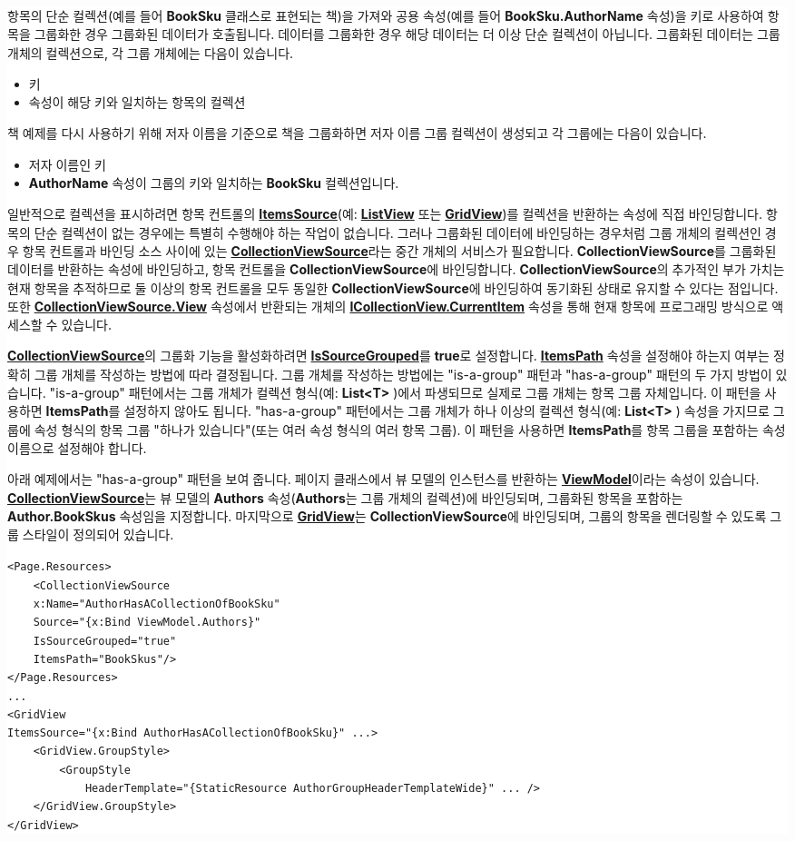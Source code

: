 항목의 단순 컬렉션(예를 들어 **BookSku** 클래스로 표현되는 책)을 가져와 공용 속성(예를 들어 **BookSku.AuthorName** 속성)을 키로 사용하여 항목을 그룹화한 경우 그룹화된 데이터가 호출됩니다. 데이터를 그룹화한 경우 해당 데이터는 더 이상 단순 컬렉션이 아닙니다. 그룹화된 데이터는 그룹 개체의 컬렉션으로, 각 그룹 개체에는 다음이 있습니다.

- 키
- 속성이 해당 키와 일치하는 항목의 컬렉션

책 예제를 다시 사용하기 위해 저자 이름을 기준으로 책을 그룹화하면 저자 이름 그룹 컬렉션이 생성되고 각 그룹에는 다음이 있습니다.

- 저자 이름인 키
- **AuthorName** 속성이 그룹의 키와 일치하는 **BookSku** 컬렉션입니다.

일반적으로 컬렉션을 표시하려면 항목 컨트롤의 [**ItemsSource**](https://docs.microsoft.com/uwp/api/windows.ui.xaml.controls.itemscontrol.itemssource)(예: [**ListView**](https://docs.microsoft.com/uwp/api/Windows.UI.Xaml.Controls.ListView) 또는 [**GridView**](https://docs.microsoft.com/uwp/api/Windows.UI.Xaml.Controls.GridView))를 컬렉션을 반환하는 속성에 직접 바인딩합니다. 항목의 단순 컬렉션이 없는 경우에는 특별히 수행해야 하는 작업이 없습니다. 그러나 그룹화된 데이터에 바인딩하는 경우처럼 그룹 개체의 컬렉션인 경우 항목 컨트롤과 바인딩 소스 사이에 있는 [**CollectionViewSource**](https://docs.microsoft.com/uwp/api/Windows.UI.Xaml.Data.CollectionViewSource)라는 중간 개체의 서비스가 필요합니다. **CollectionViewSource**를 그룹화된 데이터를 반환하는 속성에 바인딩하고, 항목 컨트롤을 **CollectionViewSource**에 바인딩합니다. **CollectionViewSource**의 추가적인 부가 가치는 현재 항목을 추적하므로 둘 이상의 항목 컨트롤을 모두 동일한 **CollectionViewSource**에 바인딩하여 동기화된 상태로 유지할 수 있다는 점입니다. 또한 [**CollectionViewSource.View**](https://docs.microsoft.com/uwp/api/windows.ui.xaml.data.collectionviewsource.view) 속성에서 반환되는 개체의 [**ICollectionView.CurrentItem**](https://docs.microsoft.com/uwp/api/windows.ui.xaml.data.icollectionview.currentitem) 속성을 통해 현재 항목에 프로그래밍 방식으로 액세스할 수 있습니다.

[  **CollectionViewSource**](https://docs.microsoft.com/uwp/api/Windows.UI.Xaml.Data.CollectionViewSource)의 그룹화 기능을 활성화하려면 [**IsSourceGrouped**](https://docs.microsoft.com/uwp/api/windows.ui.xaml.data.collectionviewsource.issourcegrouped)를 **true**로 설정합니다. [  **ItemsPath**](https://docs.microsoft.com/uwp/api/windows.ui.xaml.data.collectionviewsource.itemspath) 속성을 설정해야 하는지 여부는 정확히 그룹 개체를 작성하는 방법에 따라 결정됩니다. 그룹 개체를 작성하는 방법에는 "is-a-group" 패턴과 "has-a-group" 패턴의 두 가지 방법이 있습니다. "is-a-group" 패턴에서는 그룹 개체가 컬렉션 형식(예: **List&lt;T&gt;** )에서 파생되므로 실제로 그룹 개체는 항목 그룹 자체입니다. 이 패턴을 사용하면 **ItemsPath**를 설정하지 않아도 됩니다. "has-a-group" 패턴에서는 그룹 개체가 하나 이상의 컬렉션 형식(예: **List&lt;T&gt;** ) 속성을 가지므로 그룹에 속성 형식의 항목 그룹 "하나가 있습니다"(또는 여러 속성 형식의 여러 항목 그룹). 이 패턴을 사용하면 **ItemsPath**를 항목 그룹을 포함하는 속성 이름으로 설정해야 합니다.

아래 예제에서는 "has-a-group" 패턴을 보여 줍니다. 페이지 클래스에서 뷰 모델의 인스턴스를 반환하는 [**ViewModel**](https://docs.microsoft.com/uwp/api/windows.ui.xaml.frameworkelement.datacontext)이라는 속성이 있습니다. [  **CollectionViewSource**](https://docs.microsoft.com/uwp/api/Windows.UI.Xaml.Data.CollectionViewSource)는 뷰 모델의 **Authors** 속성(**Authors**는 그룹 개체의 컬렉션)에 바인딩되며, 그룹화된 항목을 포함하는 **Author.BookSkus** 속성임을 지정합니다. 마지막으로 [**GridView**](https://docs.microsoft.com/uwp/api/Windows.UI.Xaml.Controls.GridView)는 **CollectionViewSource**에 바인딩되며, 그룹의 항목을 렌더링할 수 있도록 그룹 스타일이 정의되어 있습니다.

```xaml
<Page.Resources>
    <CollectionViewSource
    x:Name="AuthorHasACollectionOfBookSku"
    Source="{x:Bind ViewModel.Authors}"
    IsSourceGrouped="true"
    ItemsPath="BookSkus"/>
</Page.Resources>
...
<GridView
ItemsSource="{x:Bind AuthorHasACollectionOfBookSku}" ...>
    <GridView.GroupStyle>
        <GroupStyle
            HeaderTemplate="{StaticResource AuthorGroupHeaderTemplateWide}" ... />
    </GridView.GroupStyle>
</GridView>
```
